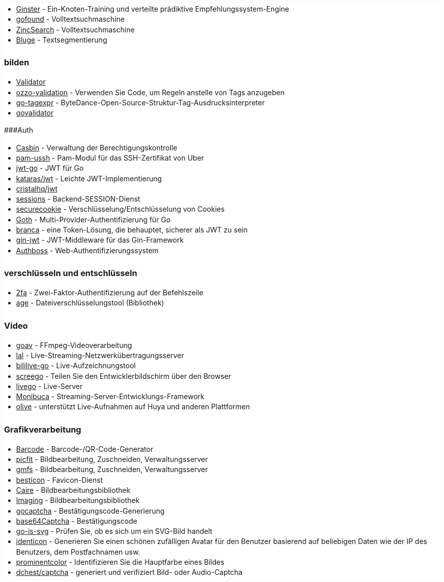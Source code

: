 - [Ginster](https://github.com/zhenghaoz/gorse) - Ein-Knoten-Training und verteilte prädiktive Empfehlungssystem-Engine
- [gofound](https://github.com/newpanjing/gofound) - Volltextsuchmaschine
- [ZincSearch](https://github.com/zinclabs/zinc) - Volltextsuchmaschine
- [Bluge](https://github.com/blugelabs/bluge) - Textsegmentierung


### bilden
- [Validator](https://github.com/go-playground/validator)
- [ozzo-validation](https://github.com/go-ozzo/ozzo-validation) - Verwenden Sie Code, um Regeln anstelle von Tags anzugeben
- [go-tagexpr](https://github.com/bytedance/go-tagexpr) - ByteDance-Open-Source-Struktur-Tag-Ausdrucksinterpreter
- [govalidator](https://github.com/asaskevich/govalidator)


###Auth
- [Casbin](https://github.com/casbin/casbin) - Verwaltung der Berechtigungskontrolle
- [pam-ussh](https://github.com/uber/pam-ussh) - Pam-Modul für das SSH-Zertifikat von Uber
- [jwt-go](https://github.com/golang-jwt/jwt) - JWT für Go
- [kataras/jwt](https://github.com/kataras/jwt) - Leichte JWT-Implementierung
- [cristalhq/jwt](https://github.com/cristalhq/jwt)
- [sessions](https://github.com/gorilla/sessions) - Backend-SESSION-Dienst
- [securecookie](https://github.com/gorilla/securecookie) - Verschlüsselung/Entschlüsselung von Cookies
- [Goth](https://github.com/markbates/goth) - Multi-Provider-Authentifizierung für Go
- [branca](https://github.com/hako/branca) - eine Token-Lösung, die behauptet, sicherer als JWT zu sein
- [gin-jwt](https://github.com/appleboy/gin-jwt) - JWT-Middleware für das Gin-Framework
- [Authboss](https://github.com/volatiletech/authboss) - Web-Authentifizierungssystem


### verschlüsseln und entschlüsseln
- [2fa](https://github.com/rsc/2fa) - Zwei-Faktor-Authentifizierung auf der Befehlszeile
- [age](https://github.com/FiloSottile/age) - Dateiverschlüsselungstool (Bibliothek)


### Video
- [goav](https://github.com/giorgisio/goav) - FFmpeg-Videoverarbeitung
- [lal](https://github.com/q191201771/lal) - Live-Streaming-Netzwerkübertragungsserver
- [bililive-go](https://github.com/hr3lxphr6j/bililive-go) - Live-Aufzeichnungstool
- [screego](https://github.com/screego/server) - Teilen Sie den Entwicklerbildschirm über den Browser
- [livego](https://github.com/gwuhaolin/livego) - Live-Server
- [Monibuca](https://github.com/langhuihui/monibuca) - Streaming-Server-Entwicklungs-Framework
- [olive](https://github.com/go-olive/olive) - unterstützt Live-Aufnahmen auf Huya und anderen Plattformen


### Grafikverarbeitung
- [Barcode](https://github.com/boombuler/barcode) - Barcode-/QR-Code-Generator
- [picfit](https://github.com/thoas/picfit) - Bildbearbeitung, Zuschneiden, Verwaltungsserver
- [gmfs](http://git.oschina.net/juapk/gmfs) - Bildbearbeitung, Zuschneiden, Verwaltungsserver
- [besticon](https://github.com/mat/besticon) - Favicon-Dienst
- [Caire](https://github.com/esimov/caire) - Bildbearbeitungsbibliothek
- [Imaging](https://github.com/disintegration/imaging) - Bildbearbeitungsbibliothek
- [gocaptcha](https://github.com/lifei6671/gocaptcha) - Bestätigungscode-Generierung
- [base64Captcha](https://github.com/mojocn/base64Captcha) - Bestätigungscode
- [go-is-svg](https://github.com/h2non/go-is-svg) - Prüfen Sie, ob es sich um ein SVG-Bild handelt
- [identicon](https://github.com/issue9/identicon) - Generieren Sie einen schönen zufälligen Avatar für den Benutzer basierend auf beliebigen Daten wie der IP des Benutzers, dem Postfachnamen usw.
- [prominentcolor](https://github.com/EdlinOrg/prominentcolor) - Identifizieren Sie die Hauptfarbe eines Bildes
- [dchest/captcha](https://github.com/dchest/captcha) - generiert und verifiziert Bild- oder Audio-Captcha